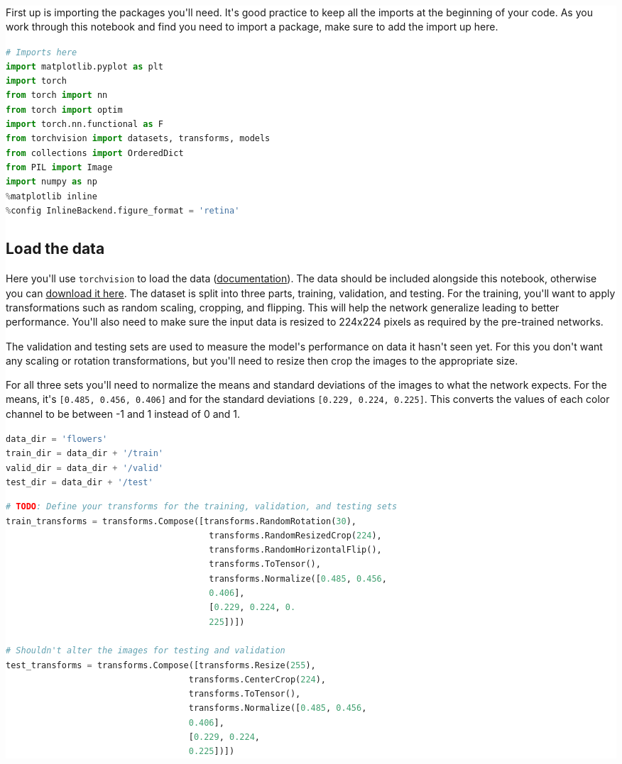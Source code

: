 First up is importing the packages you'll need. It's good practice to keep all the imports at the beginning of your code. As you work through this notebook and find you need to import a package, make sure to add the import up here.


```python
# Imports here
import matplotlib.pyplot as plt
import torch
from torch import nn
from torch import optim
import torch.nn.functional as F
from torchvision import datasets, transforms, models
from collections import OrderedDict
from PIL import Image
import numpy as np
%matplotlib inline
%config InlineBackend.figure_format = 'retina'
```

## Load the data

Here you'll use `torchvision` to load the data ([documentation](http://pytorch.org/docs/master/torchvision/transforms.html#)). The data should be included alongside this notebook, otherwise you can [download it here](https://s3.amazonaws.com/content.udacity-data.com/nd089/flower_data.tar.gz). The dataset is split into three parts, training, validation, and testing. For the training, you'll want to apply transformations such as random scaling, cropping, and flipping. This will help the network generalize leading to better performance. You'll also need to make sure the input data is resized to 224x224 pixels as required by the pre-trained networks.

The validation and testing sets are used to measure the model's performance on data it hasn't seen yet. For this you don't want any scaling or rotation transformations, but you'll need to resize then crop the images to the appropriate size.

For all three sets you'll need to normalize the means and standard deviations of the images to what the network expects. For the means, it's `[0.485, 0.456, 0.406]` and for the standard deviations `[0.229, 0.224, 0.225]`. This converts the values of each color channel to be between -1 and 1 instead of 0 and 1.


```python
data_dir = 'flowers'
train_dir = data_dir + '/train'
valid_dir = data_dir + '/valid'
test_dir = data_dir + '/test'
```


```python
# TODO: Define your transforms for the training, validation, and testing sets
train_transforms = transforms.Compose([transforms.RandomRotation(30),
                                        transforms.RandomResizedCrop(224),
                                        transforms.RandomHorizontalFlip(),
                                        transforms.ToTensor(),
                                        transforms.Normalize([0.485, 0.456,
                                        0.406],
                                        [0.229, 0.224, 0.
                                        225])])

# Shouldn't alter the images for testing and validation
test_transforms = transforms.Compose([transforms.Resize(255),
                                    transforms.CenterCrop(224),
                                    transforms.ToTensor(),
                                    transforms.Normalize([0.485, 0.456,
                                    0.406],
                                    [0.229, 0.224,
                                    0.225])])

```